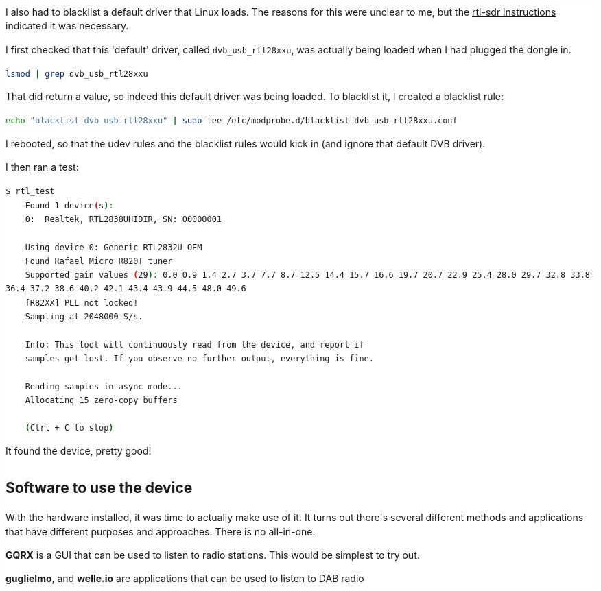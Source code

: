 I also had to blacklist a default driver that Linux loads. The reasons for this were unclear to me, but the [rtl-sdr instructions](https://www.rtl-sdr.com/rtl-sdr-quick-start-guide/) indicated it was necessary. 

I first checked that this 'default' driver, called `dvb_usb_rtl28xxu`, was actually being loaded when I had plugged the dongle in. 

```bash
lsmod | grep dvb_usb_rtl28xxu
```

That did return a value, so indeed this default driver was being loaded. To blacklist it, I created a blacklist rule:

```bash
echo "blacklist dvb_usb_rtl28xxu" | sudo tee /etc/modprobe.d/blacklist-dvb_usb_rtl28xxu.conf
```

I rebooted, so that the udev rules and the blacklist rules would kick in (and ignore that default DVB driver). 

I then ran a test:

```bash
$ rtl_test
    Found 1 device(s):
    0:  Realtek, RTL2838UHIDIR, SN: 00000001

    Using device 0: Generic RTL2832U OEM
    Found Rafael Micro R820T tuner
    Supported gain values (29): 0.0 0.9 1.4 2.7 3.7 7.7 8.7 12.5 14.4 15.7 16.6 19.7 20.7 22.9 25.4 28.0 29.7 32.8 33.8 36.4 37.2 38.6 40.2 42.1 43.4 43.9 44.5 48.0 49.6 
    [R82XX] PLL not locked!
    Sampling at 2048000 S/s.

    Info: This tool will continuously read from the device, and report if
    samples get lost. If you observe no further output, everything is fine.

    Reading samples in async mode...
    Allocating 15 zero-copy buffers

    (Ctrl + C to stop)
```

It found the device, pretty good! 


## Software to use the device

With the hardware installed, it was time to actually make use of it. It turns out there's several different methods and applications that have different purposes and approaches. There is no all-in-one.

**GQRX** is a GUI that can be used to listen to radio stations. This would be simplest to try out.

**guglielmo**, and **welle.io** are applications that can be used to listen to DAB radio 
